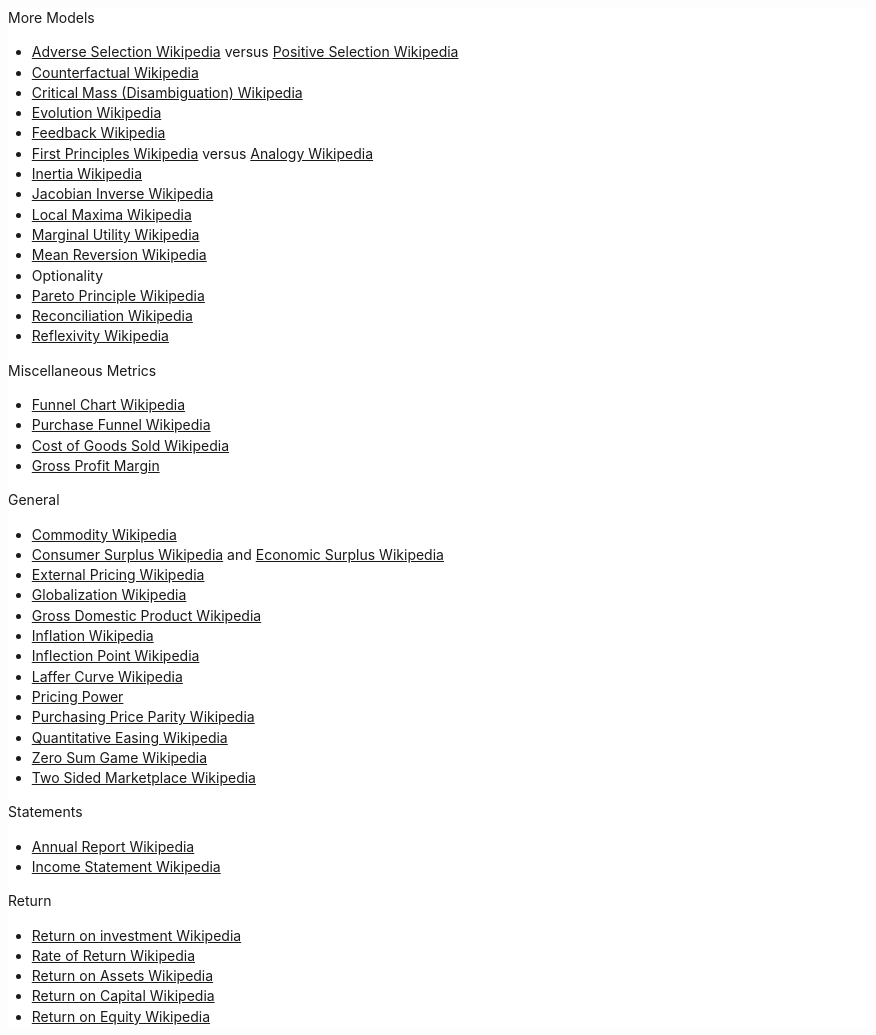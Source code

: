 More Models
* [Adverse Selection Wikipedia](https://en.wikipedia.org/wiki/Adverse_selection) versus [Positive Selection Wikipedia](https://en.wikipedia.org/wiki/Directional_selection)
* [Counterfactual Wikipedia](https://en.wikipedia.org/wiki/Counterfactual_conditional)
* [Critical Mass (Disambiguation) Wikipedia](https://en.wikipedia.org/wiki/Critical_mass_(disambiguation))
* [Evolution Wikipedia](https://en.wikipedia.org/wiki/Evolution)
* [Feedback Wikipedia](https://en.wikipedia.org/wiki/Feedback)
* [First Principles Wikipedia](https://en.wikipedia.org/wiki/First_principle) versus [Analogy Wikipedia](https://en.wikipedia.org/wiki/Analogy)
* [Inertia Wikipedia](https://en.wikipedia.org/wiki/Inertia)
* [Jacobian Inverse Wikipedia](https://en.wikipedia.org/wiki/Jacobian_matrix_and_determinant#Inverse)
* [Local Maxima Wikipedia](https://en.wikipedia.org/wiki/Maxima_and_minima)
* [Marginal Utility Wikipedia](https://en.wikipedia.org/wiki/Marginal_utility)
* [Mean Reversion Wikipedia](https://en.wikipedia.org/wiki/Mean_reversion_(finance))
* Optionality
* [Pareto Principle Wikipedia](https://en.wikipedia.org/wiki/Pareto_principle)
* [Reconciliation Wikipedia](https://en.wikipedia.org/wiki/Reconciliation_(accounting))
* [Reflexivity Wikipedia](https://en.wikipedia.org/wiki/Reflexivity)

Miscellaneous Metrics
* [Funnel Chart Wikipedia](http://en.wikipedia.org/wiki/Funnel_chart) 
* [Purchase Funnel Wikipedia](http://en.wikipedia.org/wiki/Purchase_funnel) 
* [Cost of Goods Sold Wikipedia](https://en.wikipedia.org/wiki/Cost_of_goods_sold) 
* [Gross Profit Margin](http://www.investopedia.com/terms/g/gross_profit_margin.asp)

General
* [Commodity Wikipedia](https://en.wikipedia.org/wiki/Commodity)
* [Consumer Surplus Wikipedia](http://www.investopedia.com/terms/c/consumer_surplus.asp) and [Economic Surplus Wikipedia](https://en.wikipedia.org/wiki/Economic_surplus)
* [External Pricing Wikipedia](https://en.wikipedia.org/wiki/Externality)
* [Globalization Wikipedia](https://en.wikipedia.org/wiki/Globalization)
* [Gross Domestic Product Wikipedia](https://en.wikipedia.org/wiki/Gross_domestic_product)
* [Inflation Wikipedia](http://en.wikipedia.org/wiki/Inflation) 
* [Inflection Point Wikipedia](http://en.wikipedia.org/wiki/Inflection_point) 
* [Laffer Curve Wikipedia](http://en.wikipedia.org/wiki/Laffer_curve)
* [Pricing Power](http://www.investopedia.com/terms/p/pricingpower.asp)
* [Purchasing Price Parity Wikipedia](https://en.wikipedia.org/wiki/Purchasing_power_parity)
* [Quantitative Easing Wikipedia](http://en.wikipedia.org/wiki/Quantitative_easing)  
* [Zero Sum Game Wikipedia](http://en.wikipedia.org/wiki/Zero-sum_game) 
* [Two Sided Marketplace Wikipedia](http://en.wikipedia.org/wiki/Two-sided_market)

Statements
* [Annual Report Wikipedia](https://en.wikipedia.org/wiki/Annual_report)
* [Income Statement Wikipedia](https://en.wikipedia.org/wiki/Income_statement)

Return
* [Return on investment Wikipedia](https://en.wikipedia.org/wiki/Return_on_investment)
* [Rate of Return Wikipedia](https://en.wikipedia.org/wiki/Rate_of_return)
* [Return on Assets Wikipedia](https://en.wikipedia.org/wiki/Return_on_assets)
* [Return on Capital Wikipedia](https://en.wikipedia.org/wiki/Return_on_capital)
* [Return on Equity Wikipedia](https://en.wikipedia.org/wiki/Return_on_equity)
